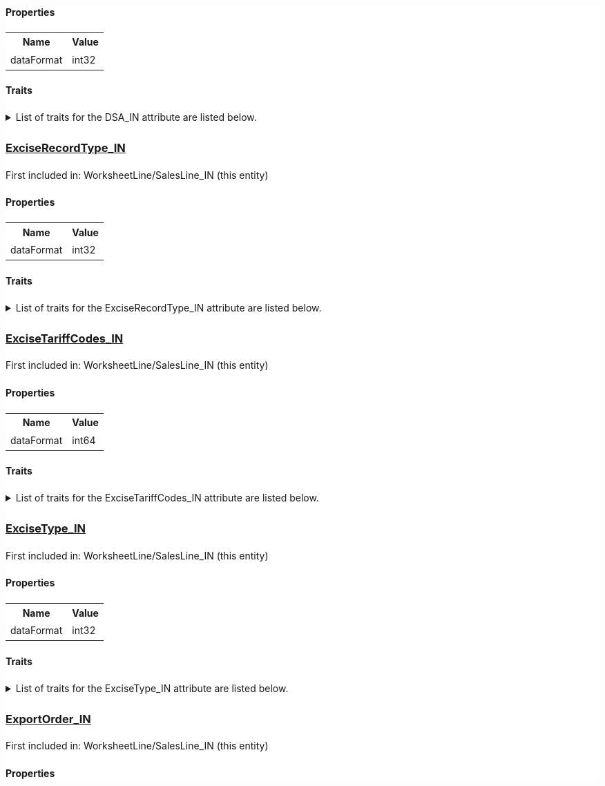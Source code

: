 #### Properties

<table><tr><th>Name</th><th>Value</th></tr><tr><td>dataFormat</td><td>int32</td></tr></table>

#### Traits

<details><summary>List of traits for the DSA_IN attribute are listed below.</summary></details>

### <a href=#ExciseRecordType_IN name="ExciseRecordType_IN">ExciseRecordType_IN</a>

First included in: WorksheetLine/SalesLine_IN (this entity)  

#### Properties

<table><tr><th>Name</th><th>Value</th></tr><tr><td>dataFormat</td><td>int32</td></tr></table>

#### Traits

<details><summary>List of traits for the ExciseRecordType_IN attribute are listed below.</summary></details>

### <a href=#ExciseTariffCodes_IN name="ExciseTariffCodes_IN">ExciseTariffCodes_IN</a>

First included in: WorksheetLine/SalesLine_IN (this entity)  

#### Properties

<table><tr><th>Name</th><th>Value</th></tr><tr><td>dataFormat</td><td>int64</td></tr></table>

#### Traits

<details><summary>List of traits for the ExciseTariffCodes_IN attribute are listed below.</summary></details>

### <a href=#ExciseType_IN name="ExciseType_IN">ExciseType_IN</a>

First included in: WorksheetLine/SalesLine_IN (this entity)  

#### Properties

<table><tr><th>Name</th><th>Value</th></tr><tr><td>dataFormat</td><td>int32</td></tr></table>

#### Traits

<details><summary>List of traits for the ExciseType_IN attribute are listed below.</summary></details>

### <a href=#ExportOrder_IN name="ExportOrder_IN">ExportOrder_IN</a>

First included in: WorksheetLine/SalesLine_IN (this entity)  

#### Properties
